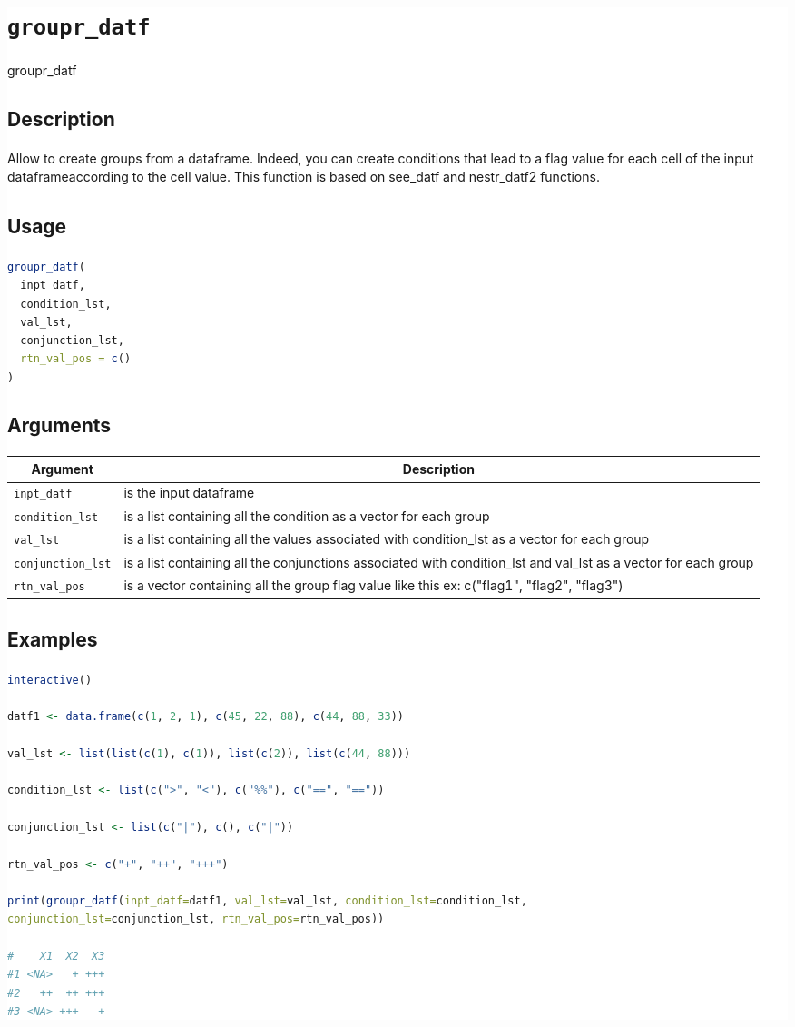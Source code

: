 
# `groupr_datf`

groupr_datf


## Description

Allow to create groups from a dataframe. Indeed, you can create conditions that lead to a flag value for each cell of the input dataframeaccording to the cell value. This function is based on see_datf and nestr_datf2 functions.


## Usage

```r
groupr_datf(
  inpt_datf,
  condition_lst,
  val_lst,
  conjunction_lst,
  rtn_val_pos = c()
)
```


## Arguments

Argument      |Description
------------- |----------------
`inpt_datf`     |     is the input dataframe
`condition_lst`     |     is a list containing all the condition as a vector for each group
`val_lst`     |     is a list containing all the values associated with condition_lst as a vector for each group
`conjunction_lst`     |     is a list containing all the conjunctions associated with condition_lst and val_lst as a vector for each group
`rtn_val_pos`     |     is a vector containing all the group flag value like this ex: c("flag1", "flag2", "flag3")


## Examples

```r
interactive()

datf1 <- data.frame(c(1, 2, 1), c(45, 22, 88), c(44, 88, 33))

val_lst <- list(list(c(1), c(1)), list(c(2)), list(c(44, 88)))

condition_lst <- list(c(">", "<"), c("%%"), c("==", "=="))

conjunction_lst <- list(c("|"), c(), c("|"))

rtn_val_pos <- c("+", "++", "+++")

print(groupr_datf(inpt_datf=datf1, val_lst=val_lst, condition_lst=condition_lst,
conjunction_lst=conjunction_lst, rtn_val_pos=rtn_val_pos))

#    X1  X2  X3
#1 <NA>   + +++
#2   ++  ++ +++
#3 <NA> +++   +
```

